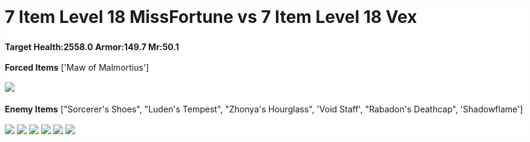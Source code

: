 


























































# 7 Item Level 18 MissFortune vs 7 Item Level 18 Vex

**Target Health:2558.0 Armor:149.7 Mr:50.1**


**Forced Items** ['Maw of Malmortius']





![](/item/3156.png)



**Enemy Items** ["Sorcerer's Shoes", "Luden's Tempest", "Zhonya's Hourglass", 'Void Staff', "Rabadon's Deathcap", 'Shadowflame']





![](/item/3020.png)
![](/item/6655.png)
![](/item/3157.png)
![](/item/3135.png)
![](/item/3089.png)
![](/item/4645.png)
